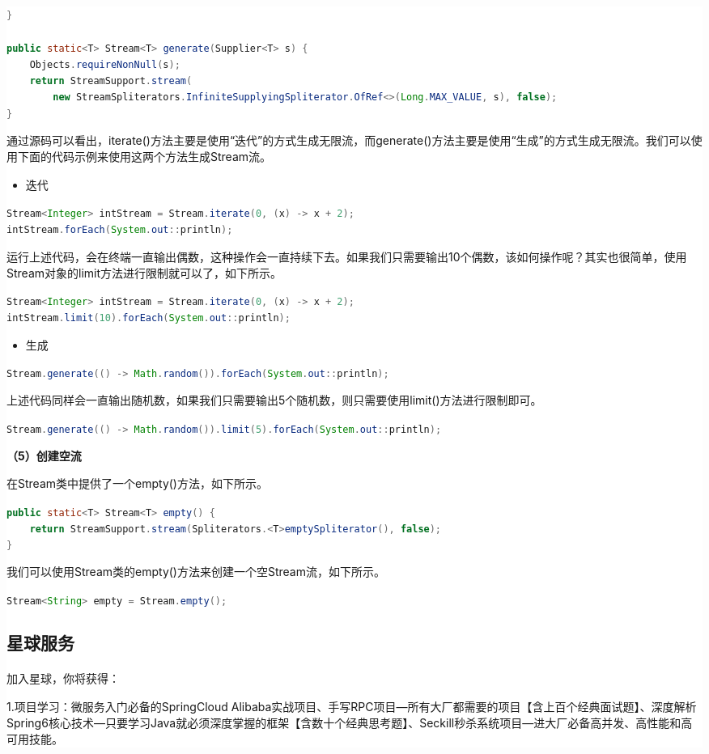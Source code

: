 ```java
}

public static<T> Stream<T> generate(Supplier<T> s) {
    Objects.requireNonNull(s);
    return StreamSupport.stream(
        new StreamSpliterators.InfiniteSupplyingSpliterator.OfRef<>(Long.MAX_VALUE, s), false);
}
```

通过源码可以看出，iterate()方法主要是使用“迭代”的方式生成无限流，而generate()方法主要是使用“生成”的方式生成无限流。我们可以使用下面的代码示例来使用这两个方法生成Stream流。

* 迭代

```java
Stream<Integer> intStream = Stream.iterate(0, (x) -> x + 2);
intStream.forEach(System.out::println);
```

运行上述代码，会在终端一直输出偶数，这种操作会一直持续下去。如果我们只需要输出10个偶数，该如何操作呢？其实也很简单，使用Stream对象的limit方法进行限制就可以了，如下所示。

```java
Stream<Integer> intStream = Stream.iterate(0, (x) -> x + 2);
intStream.limit(10).forEach(System.out::println);
```

* 生成

```java
Stream.generate(() -> Math.random()).forEach(System.out::println);
```

上述代码同样会一直输出随机数，如果我们只需要输出5个随机数，则只需要使用limit()方法进行限制即可。

```java
Stream.generate(() -> Math.random()).limit(5).forEach(System.out::println);
```

**（5）创建空流**

在Stream类中提供了一个empty()方法，如下所示。

```java
public static<T> Stream<T> empty() {
    return StreamSupport.stream(Spliterators.<T>emptySpliterator(), false);
}
```

我们可以使用Stream类的empty()方法来创建一个空Stream流，如下所示。

```java
Stream<String> empty = Stream.empty();
```


## 星球服务

加入星球，你将获得：

1.项目学习：微服务入门必备的SpringCloud  Alibaba实战项目、手写RPC项目—所有大厂都需要的项目【含上百个经典面试题】、深度解析Spring6核心技术—只要学习Java就必须深度掌握的框架【含数十个经典思考题】、Seckill秒杀系统项目—进大厂必备高并发、高性能和高可用技能。
